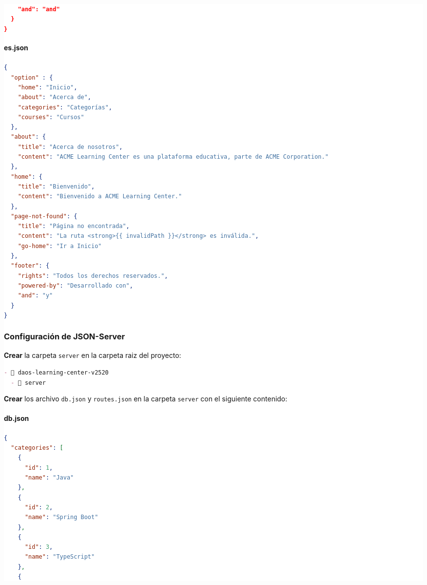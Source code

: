 ```json
    "and": "and"
  }
}

```

#### es.json
```json
{
  "option" : {
    "home": "Inicio",
    "about": "Acerca de",
    "categories": "Categorías",
    "courses": "Cursos"
  },
  "about": {
    "title": "Acerca de nosotros",
    "content": "ACME Learning Center es una plataforma educativa, parte de ACME Corporation."
  },
  "home": {
    "title": "Bienvenido",
    "content": "Bienvenido a ACME Learning Center."
  },
  "page-not-found": {
    "title": "Página no encontrada",
    "content": "La ruta <strong>{{ invalidPath }}</strong> es inválida.",
    "go-home": "Ir a Inicio"
  },
  "footer": {
    "rights": "Todos los derechos reservados.",
    "powered-by": "Desarrollado con",
    "and": "y"
  }
}

```

### Configuración de JSON-Server

**Crear** la carpeta `server` en la carpeta raiz del proyecto:

```markdown
- 📂 daos-learning-center-v2520
  - 📁 server
```

**Crear** los archivo `db.json` y `routes.json` en la carpeta `server` con el siguiente contenido:

#### db.json
```json
{
  "categories": [
    {
      "id": 1,
      "name": "Java"
    },
    {
      "id": 2,
      "name": "Spring Boot"
    },
    {
      "id": 3,
      "name": "TypeScript"
    },
    {
```